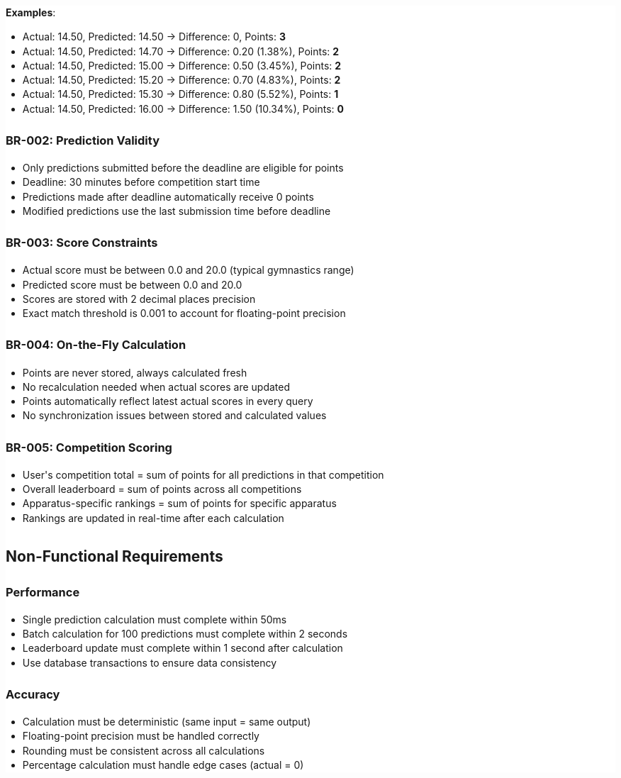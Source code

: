 **Examples**:

- Actual: 14.50, Predicted: 14.50 → Difference: 0, Points: **3**
- Actual: 14.50, Predicted: 14.70 → Difference: 0.20 (1.38%), Points: **2**
- Actual: 14.50, Predicted: 15.00 → Difference: 0.50 (3.45%), Points: **2**
- Actual: 14.50, Predicted: 15.20 → Difference: 0.70 (4.83%), Points: **2**
- Actual: 14.50, Predicted: 15.30 → Difference: 0.80 (5.52%), Points: **1**
- Actual: 14.50, Predicted: 16.00 → Difference: 1.50 (10.34%), Points: **0**

### BR-002: Prediction Validity

- Only predictions submitted before the deadline are eligible for points
- Deadline: 30 minutes before competition start time
- Predictions made after deadline automatically receive 0 points
- Modified predictions use the last submission time before deadline

### BR-003: Score Constraints

- Actual score must be between 0.0 and 20.0 (typical gymnastics range)
- Predicted score must be between 0.0 and 20.0
- Scores are stored with 2 decimal places precision
- Exact match threshold is 0.001 to account for floating-point precision

### BR-004: On-the-Fly Calculation

- Points are never stored, always calculated fresh
- No recalculation needed when actual scores are updated
- Points automatically reflect latest actual scores in every query
- No synchronization issues between stored and calculated values

### BR-005: Competition Scoring

- User's competition total = sum of points for all predictions in that competition
- Overall leaderboard = sum of points across all competitions
- Apparatus-specific rankings = sum of points for specific apparatus
- Rankings are updated in real-time after each calculation

## Non-Functional Requirements

### Performance

- Single prediction calculation must complete within 50ms
- Batch calculation for 100 predictions must complete within 2 seconds
- Leaderboard update must complete within 1 second after calculation
- Use database transactions to ensure data consistency

### Accuracy

- Calculation must be deterministic (same input = same output)
- Floating-point precision must be handled correctly
- Rounding must be consistent across all calculations
- Percentage calculation must handle edge cases (actual = 0)
